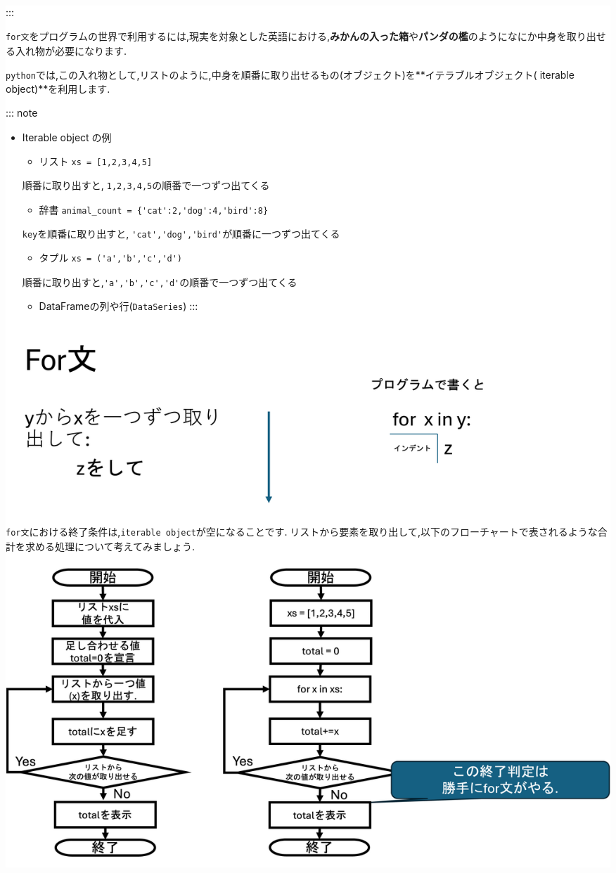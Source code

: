 :::

`for文`をプログラムの世界で利用するには,現実を対象とした英語における,**みかんの入った箱**や**パンダの檻**のようになにか中身を取り出せる入れ物が必要になります.

`python`では,この入れ物として,リストのように,中身を順番に取り出せるもの(オブジェクト)を**イテラブルオブジェクト( iterable object)**を利用します.

::: note

- Iterable object の例

    - リスト  `xs = [1,2,3,4,5]`

    順番に取り出すと, `1,2,3,4,5`の順番で一つずつ出てくる

    - 辞書 `animal_count = {'cat':2,'dog':4,'bird':8}`

    `key`を順番に取り出すと, `'cat','dog','bird'`が順番に一つずつ出てくる

    - タプル `xs = ('a','b','c','d')`

    順番に取り出すと,`'a','b','c','d'`の順番で一つずつ出てくる

    - DataFrameの列や行(`DataSeries`)
:::

![forのイメージ](/images/for1.png)

`for文`における終了条件は,`iterable object`が空になることです.
リストから要素を取り出して,以下のフローチャートで表されるような合計を求める処理について考えてみましょう.

![forのイメージ](/images/for2.png)
